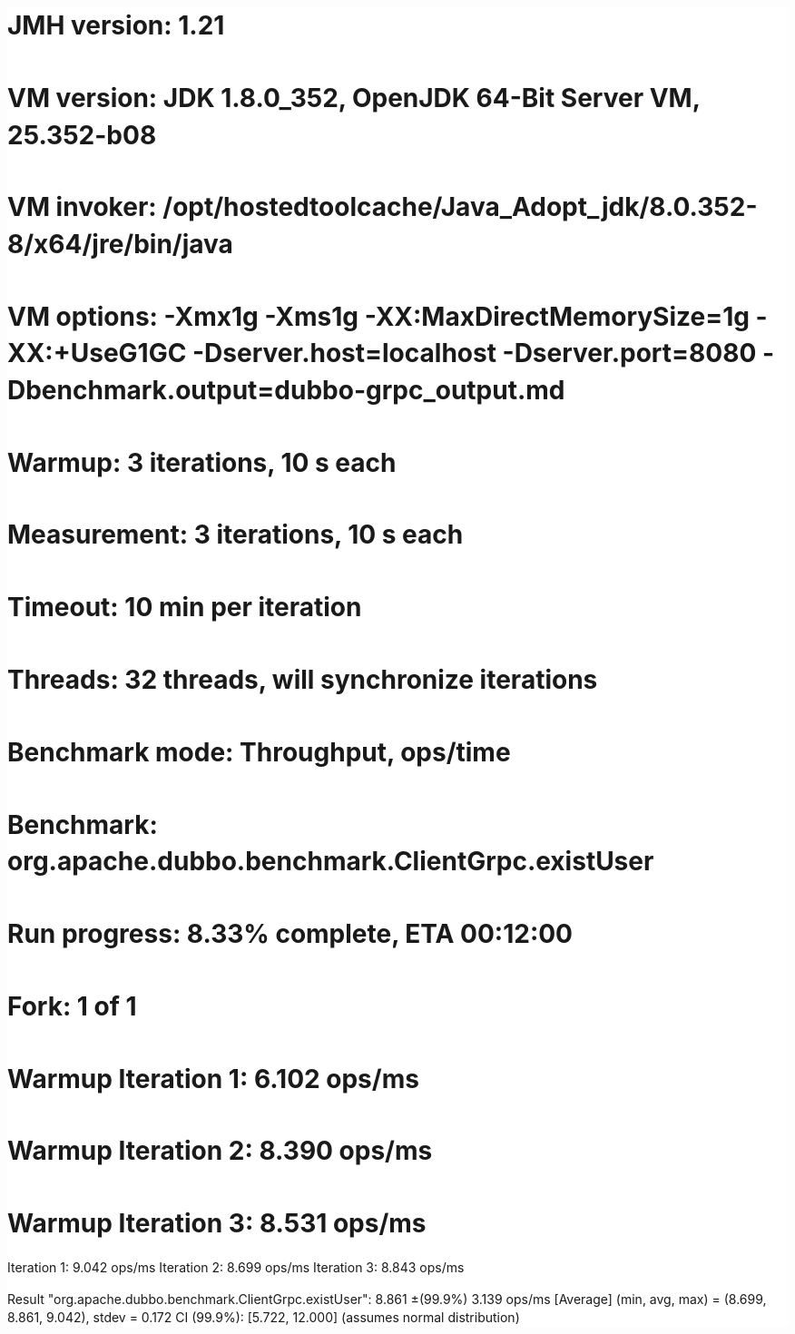 
# JMH version: 1.21
# VM version: JDK 1.8.0_352, OpenJDK 64-Bit Server VM, 25.352-b08
# VM invoker: /opt/hostedtoolcache/Java_Adopt_jdk/8.0.352-8/x64/jre/bin/java
# VM options: -Xmx1g -Xms1g -XX:MaxDirectMemorySize=1g -XX:+UseG1GC -Dserver.host=localhost -Dserver.port=8080 -Dbenchmark.output=dubbo-grpc_output.md
# Warmup: 3 iterations, 10 s each
# Measurement: 3 iterations, 10 s each
# Timeout: 10 min per iteration
# Threads: 32 threads, will synchronize iterations
# Benchmark mode: Throughput, ops/time
# Benchmark: org.apache.dubbo.benchmark.ClientGrpc.existUser

# Run progress: 8.33% complete, ETA 00:12:00
# Fork: 1 of 1
# Warmup Iteration   1: 6.102 ops/ms
# Warmup Iteration   2: 8.390 ops/ms
# Warmup Iteration   3: 8.531 ops/ms
Iteration   1: 9.042 ops/ms
Iteration   2: 8.699 ops/ms
Iteration   3: 8.843 ops/ms


Result "org.apache.dubbo.benchmark.ClientGrpc.existUser":
  8.861 ±(99.9%) 3.139 ops/ms [Average]
  (min, avg, max) = (8.699, 8.861, 9.042), stdev = 0.172
  CI (99.9%): [5.722, 12.000] (assumes normal distribution)
